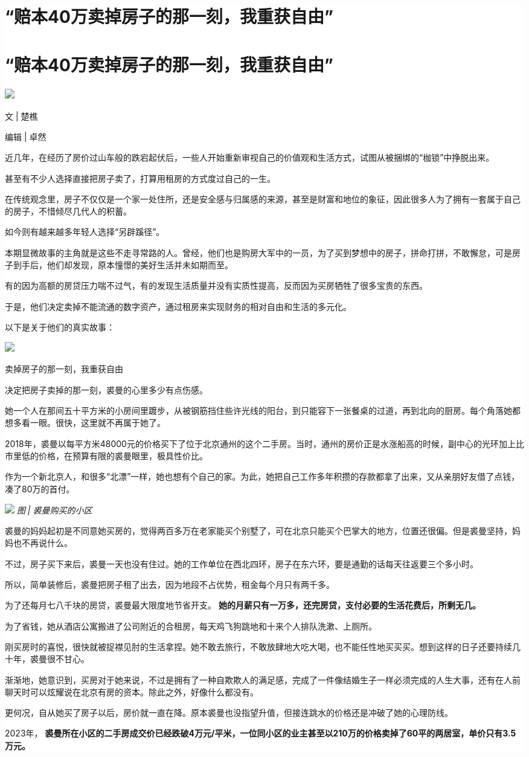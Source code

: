 # “赔本40万卖掉房子的那一刻，我重获自由”

# “赔本40万卖掉房子的那一刻，我重获自由”

![](https://inews.gtimg.com/news_bt/Ogkboof_MMIBPthPemDToAcC24mFuBQVSgZhwd-0fc9SkAA/1000)

文 | 楚樵

编辑 | 卓然

近几年，在经历了房价过山车般的跌宕起伏后，一些人开始重新审视自己的价值观和生活方式，试图从被捆绑的“枷锁”中挣脱出来。

甚至有不少人选择直接把房子卖了，打算用租房的方式度过自己的一生。

在传统观念里，房子不仅仅是一个家一处住所，还是安全感与归属感的来源，甚至是财富和地位的象征，因此很多人为了拥有一套属于自己的房子，不惜倾尽几代人的积蓄。

如今则有越来越多年轻人选择“另辟蹊径”。

本期显微故事的主角就是这些不走寻常路的人。曾经，他们也是购房大军中的一员，为了买到梦想中的房子，拼命打拼，不敢懈怠，可是房子到手后，他们却发现，原本憧憬的美好生活并未如期而至。

有的因为高额的房贷压力喘不过气，有的发现生活质量并没有实质性提高，反而因为买房牺牲了很多宝贵的东西。

于是，他们决定卖掉不能流通的数字资产，通过租房来实现财务的相对自由和生活的多元化。

以下是关于他们的真实故事：

![](https://inews.gtimg.com/om_bt/OXMu7SFfk2uysF_aW8JSlxCwCLHNJ6OGyTplt6u5Tct_AAA/1000)

卖掉房子的那一刻，我重获自由

决定把房子卖掉的那一刻，裘曼的心里多少有点伤感。

她一个人在那间五十平方米的小房间里踱步，从被钢筋挡住些许光线的阳台，到只能容下一张餐桌的过道，再到北向的厨房。每个角落她都想多看一眼。很快，这里就不再属于她了。

2018年，裘曼以每平方米48000元的价格买下了位于北京通州的这个二手房。当时，通州的房价正是水涨船高的时候，副中心的光环加上比市里低的价格，在预算有限的裘曼眼里，极具性价比。

作为一个新北京人，和很多“北漂”一样，她也想有个自己的家。为此，她把自己工作多年积攒的存款都拿了出来，又从亲朋好友借了点钱，凑了80万的首付。

![](https://inews.gtimg.com/om_bt/OFtDF2OW90C0fgdSqr40sexrjDc9ushdMIPPWC2NBSD7AAA/1000)
_图 | 裘曼购买的小区_

裘曼的妈妈起初是不同意她买房的，觉得两百多万在老家能买个别墅了，可在北京只能买个巴掌大的地方，位置还很偏。但是裘曼坚持，妈妈也不再说什么。

不过，房子买下来后，裘曼一天也没有住过。她的工作单位在西北四环，房子在东六环，要是通勤的话每天往返要三个多小时。

所以，简单装修后，裘曼把房子租了出去，因为地段不占优势，租金每个月只有两千多。

为了还每月七八千块的房贷，裘曼最大限度地节省开支。 **她的月薪只有一万多，还完房贷，支付必要的生活花费后，所剩无几。**

为了省钱，她从酒店公寓搬进了公司附近的合租房，每天鸡飞狗跳地和十来个人排队洗漱、上厕所。

刚买房时的喜悦，很快就被捉襟见肘的生活拿捏。她不敢去旅行，不敢放肆地大吃大喝，也不能任性地买买买。想到这样的日子还要持续几十年，裘曼很不甘心。

渐渐地，她意识到，买房对于她来说，不过是拥有了一种自欺欺人的满足感，完成了一件像结婚生子一样必须完成的人生大事，还有在人前聊天时可以炫耀说在北京有房的资本。除此之外，好像什么都没有。

更何况，自从她买了房子以后，房价就一直在降。原本裘曼也没指望升值，但接连跳水的价格还是冲破了她的心理防线。

2023年， **裘曼所在小区的二手房成交价已经跌破4万元/平米，一位同小区的业主甚至以210万的价格卖掉了60平的两居室，单价只有3.5万元。**
